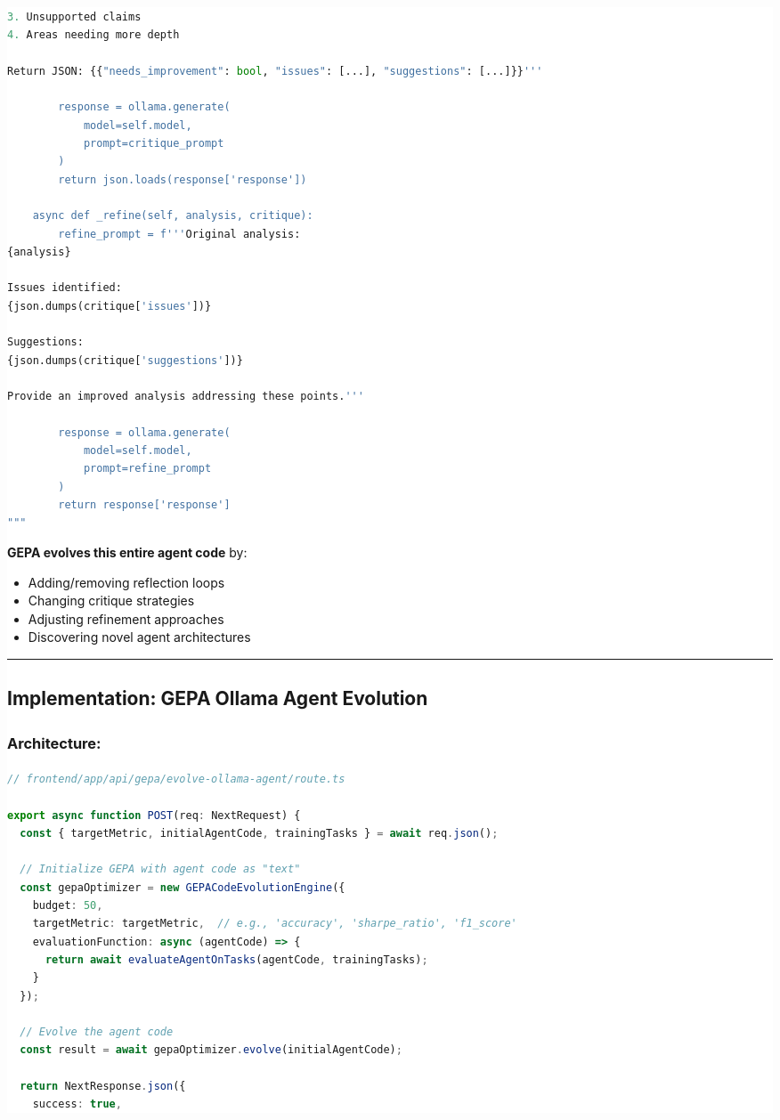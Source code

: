 ```python
3. Unsupported claims
4. Areas needing more depth

Return JSON: {{"needs_improvement": bool, "issues": [...], "suggestions": [...]}}'''
        
        response = ollama.generate(
            model=self.model,
            prompt=critique_prompt
        )
        return json.loads(response['response'])
    
    async def _refine(self, analysis, critique):
        refine_prompt = f'''Original analysis:
{analysis}

Issues identified:
{json.dumps(critique['issues'])}

Suggestions:
{json.dumps(critique['suggestions'])}

Provide an improved analysis addressing these points.'''
        
        response = ollama.generate(
            model=self.model,
            prompt=refine_prompt
        )
        return response['response']
"""
```

**GEPA evolves this entire agent code** by:
- Adding/removing reflection loops
- Changing critique strategies
- Adjusting refinement approaches
- Discovering novel agent architectures

---

## Implementation: GEPA Ollama Agent Evolution

### **Architecture:**

```typescript
// frontend/app/api/gepa/evolve-ollama-agent/route.ts

export async function POST(req: NextRequest) {
  const { targetMetric, initialAgentCode, trainingTasks } = await req.json();
  
  // Initialize GEPA with agent code as "text"
  const gepaOptimizer = new GEPACodeEvolutionEngine({
    budget: 50,
    targetMetric: targetMetric,  // e.g., 'accuracy', 'sharpe_ratio', 'f1_score'
    evaluationFunction: async (agentCode) => {
      return await evaluateAgentOnTasks(agentCode, trainingTasks);
    }
  });
  
  // Evolve the agent code
  const result = await gepaOptimizer.evolve(initialAgentCode);
  
  return NextResponse.json({
    success: true,
```